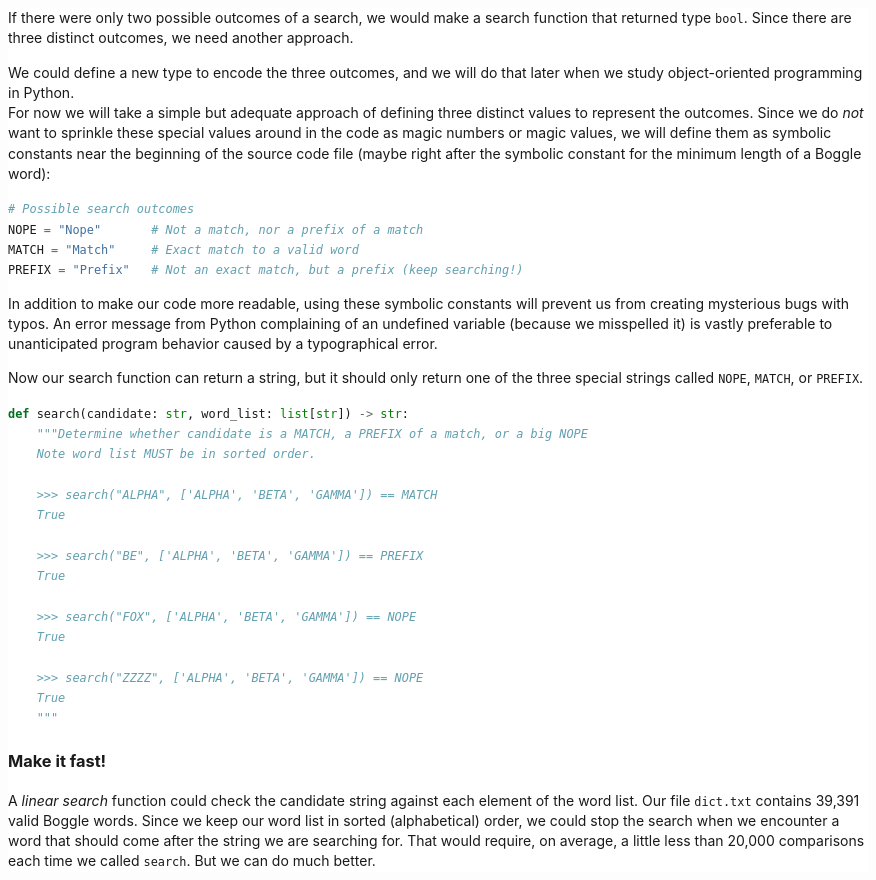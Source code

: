 If there were only two possible outcomes of a search, we would make 
a search function that returned type `bool`.  Since there are three 
distinct outcomes, we need another approach.

We could define a new type to encode the three outcomes, and we will 
do that later when we study object-oriented programming in Python.  
For now we will take a simple but adequate approach of defining 
three distinct values to represent the outcomes.  Since we do _not_ 
want to sprinkle these special values around in the code as magic 
numbers or magic values, we will define them as symbolic constants 
near the beginning of the source code file (maybe right after the 
symbolic constant for the minimum length of a Boggle word): 

```python
# Possible search outcomes
NOPE = "Nope"       # Not a match, nor a prefix of a match
MATCH = "Match"     # Exact match to a valid word
PREFIX = "Prefix"   # Not an exact match, but a prefix (keep searching!)
```

In addition to make our code more readable, using these symbolic 
constants will prevent us from creating mysterious bugs with typos. 
An error message from Python complaining of an undefined variable 
(because we misspelled it) is vastly preferable to unanticipated 
program behavior caused by a typographical error. 

Now our search function can return a string, but it should only 
return one of the three special strings called `NOPE`, `MATCH`, or 
`PREFIX`. 

```python
def search(candidate: str, word_list: list[str]) -> str:
    """Determine whether candidate is a MATCH, a PREFIX of a match, or a big NOPE
    Note word list MUST be in sorted order.

    >>> search("ALPHA", ['ALPHA', 'BETA', 'GAMMA']) == MATCH
    True

    >>> search("BE", ['ALPHA', 'BETA', 'GAMMA']) == PREFIX
    True

    >>> search("FOX", ['ALPHA', 'BETA', 'GAMMA']) == NOPE
    True

    >>> search("ZZZZ", ['ALPHA', 'BETA', 'GAMMA']) == NOPE
    True
    """
```

### Make it fast! 

A _linear search_ function could check the candidate string against 
each element of the word list.  Our file `dict.txt` contains 39,391 
valid Boggle words.  Since we keep our word list in sorted 
(alphabetical) order, we could stop the search when we encounter a 
word that should come after the string we are searching for.  That 
would require, on average, a little less than 20,000 comparisons each 
time we called `search`.  But we can do much better. 
